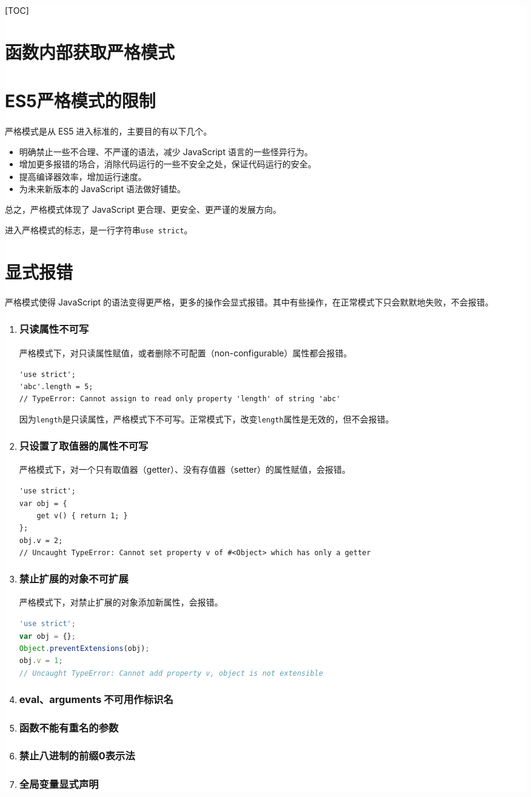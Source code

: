 [TOC]

# 函数内部获取严格模式



# ES5严格模式的限制

严格模式是从 ES5 进入标准的，主要目的有以下几个。

- 明确禁止一些不合理、不严谨的语法，减少 JavaScript 语言的一些怪异行为。
- 增加更多报错的场合，消除代码运行的一些不安全之处，保证代码运行的安全。
- 提高编译器效率，增加运行速度。
- 为未来新版本的 JavaScript 语法做好铺垫。

总之，严格模式体现了 JavaScript 更合理、更安全、更严谨的发展方向。

进入严格模式的标志，是一行字符串`use strict`。



# 显式报错

严格模式使得 JavaScript 的语法变得更严格，更多的操作会显式报错。其中有些操作，在正常模式下只会默默地失败，不会报错。

1. ### 只读属性不可写

	严格模式下，对只读属性赋值，或者删除不可配置（non-configurable）属性都会报错。

	```JS
   'use strict';
   'abc'.length = 5;
   // TypeError: Cannot assign to read only property 'length' of string 'abc'
	```

	因为`length`是只读属性，严格模式下不可写。正常模式下，改变`length`属性是无效的，但不会报错。

2. ### 只设置了取值器的属性不可写

   严格模式下，对一个只有取值器（getter）、没有存值器（setter）的属性赋值，会报错。

   ```JS
   'use strict';
   var obj = {
       get v() { return 1; }
   };
   obj.v = 2;
   // Uncaught TypeError: Cannot set property v of #<Object> which has only a getter
   ```

3. ### 禁止扩展的对象不可扩展

	严格模式下，对禁止扩展的对象添加新属性，会报错。

	```js
   'use strict';
   var obj = {};
   Object.preventExtensions(obj);
   obj.v = 1;
   // Uncaught TypeError: Cannot add property v, object is not extensible
   ```

4. ### eval、arguments 不可用作标识名

5. ### 函数不能有重名的参数

6. ### 禁止八进制的前缀0表示法

7. ### 全局变量显式声明
   ```